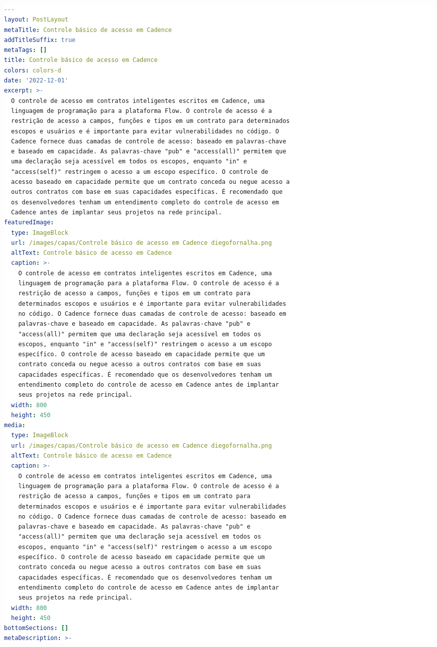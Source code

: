 ```yaml
---
layout: PostLayout
metaTitle: Controle básico de acesso em Cadence
addTitleSuffix: true
metaTags: []
title: Controle básico de acesso em Cadence
colors: colors-d
date: '2022-12-01'
excerpt: >-
  O controle de acesso em contratos inteligentes escritos em Cadence, uma
  linguagem de programação para a plataforma Flow. O controle de acesso é a
  restrição de acesso a campos, funções e tipos em um contrato para determinados
  escopos e usuários e é importante para evitar vulnerabilidades no código. O
  Cadence fornece duas camadas de controle de acesso: baseado em palavras-chave
  e baseado em capacidade. As palavras-chave "pub" e "access(all)" permitem que
  uma declaração seja acessível em todos os escopos, enquanto "in" e
  "access(self)" restringem o acesso a um escopo específico. O controle de
  acesso baseado em capacidade permite que um contrato conceda ou negue acesso a
  outros contratos com base em suas capacidades específicas. É recomendado que
  os desenvolvedores tenham um entendimento completo do controle de acesso em
  Cadence antes de implantar seus projetos na rede principal.
featuredImage:
  type: ImageBlock
  url: /images/capas/Controle básico de acesso em Cadence diegofornalha.png
  altText: Controle básico de acesso em Cadence
  caption: >-
    O controle de acesso em contratos inteligentes escritos em Cadence, uma
    linguagem de programação para a plataforma Flow. O controle de acesso é a
    restrição de acesso a campos, funções e tipos em um contrato para
    determinados escopos e usuários e é importante para evitar vulnerabilidades
    no código. O Cadence fornece duas camadas de controle de acesso: baseado em
    palavras-chave e baseado em capacidade. As palavras-chave "pub" e
    "access(all)" permitem que uma declaração seja acessível em todos os
    escopos, enquanto "in" e "access(self)" restringem o acesso a um escopo
    específico. O controle de acesso baseado em capacidade permite que um
    contrato conceda ou negue acesso a outros contratos com base em suas
    capacidades específicas. É recomendado que os desenvolvedores tenham um
    entendimento completo do controle de acesso em Cadence antes de implantar
    seus projetos na rede principal.
  width: 800
  height: 450
media:
  type: ImageBlock
  url: /images/capas/Controle básico de acesso em Cadence diegofornalha.png
  altText: Controle básico de acesso em Cadence
  caption: >-
    O controle de acesso em contratos inteligentes escritos em Cadence, uma
    linguagem de programação para a plataforma Flow. O controle de acesso é a
    restrição de acesso a campos, funções e tipos em um contrato para
    determinados escopos e usuários e é importante para evitar vulnerabilidades
    no código. O Cadence fornece duas camadas de controle de acesso: baseado em
    palavras-chave e baseado em capacidade. As palavras-chave "pub" e
    "access(all)" permitem que uma declaração seja acessível em todos os
    escopos, enquanto "in" e "access(self)" restringem o acesso a um escopo
    específico. O controle de acesso baseado em capacidade permite que um
    contrato conceda ou negue acesso a outros contratos com base em suas
    capacidades específicas. É recomendado que os desenvolvedores tenham um
    entendimento completo do controle de acesso em Cadence antes de implantar
    seus projetos na rede principal.
  width: 800
  height: 450
bottomSections: []
metaDescription: >-
```